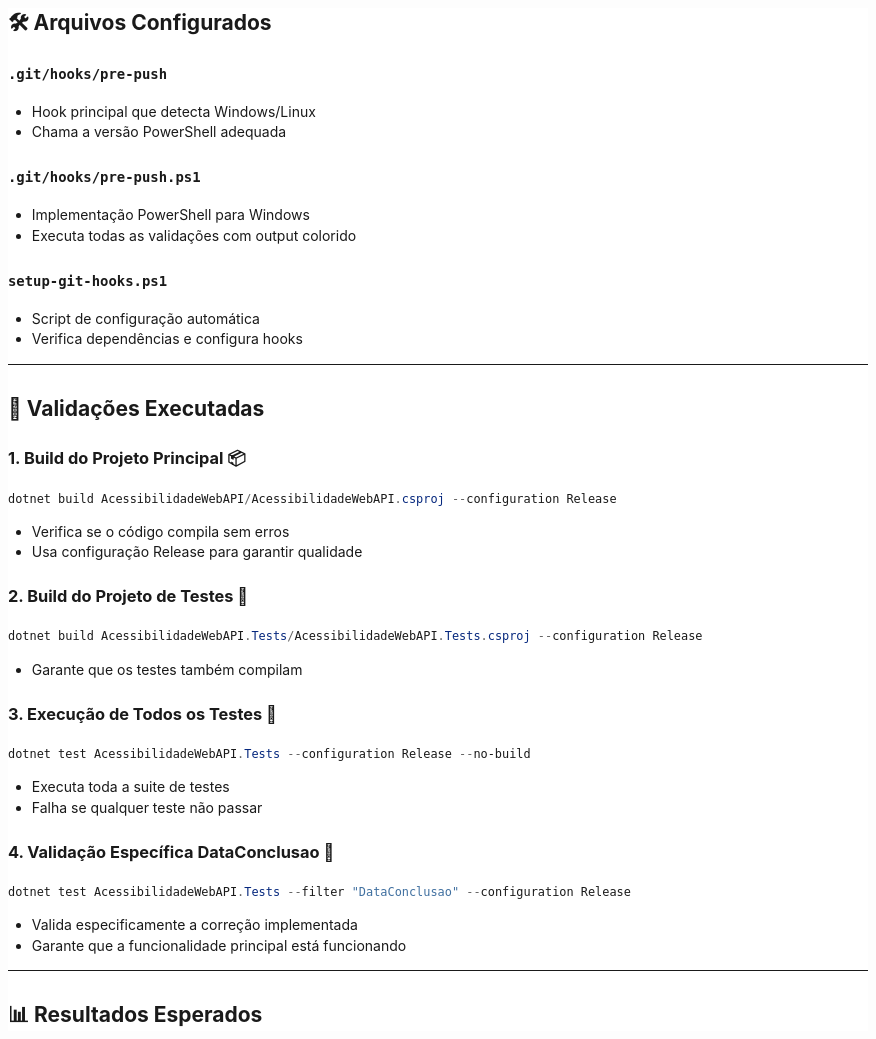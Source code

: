 
## 🛠️ **Arquivos Configurados**

### **`.git/hooks/pre-push`** 
- Hook principal que detecta Windows/Linux
- Chama a versão PowerShell adequada

### **`.git/hooks/pre-push.ps1`**
- Implementação PowerShell para Windows
- Executa todas as validações com output colorido

### **`setup-git-hooks.ps1`**
- Script de configuração automática
- Verifica dependências e configura hooks

---

## 🎯 **Validações Executadas**

### **1. Build do Projeto Principal** 📦
```powershell
dotnet build AcessibilidadeWebAPI/AcessibilidadeWebAPI.csproj --configuration Release
```
- Verifica se o código compila sem erros
- Usa configuração Release para garantir qualidade

### **2. Build do Projeto de Testes** 🧪
```powershell
dotnet build AcessibilidadeWebAPI.Tests/AcessibilidadeWebAPI.Tests.csproj --configuration Release
```
- Garante que os testes também compilam

### **3. Execução de Todos os Testes** 🔬
```powershell
dotnet test AcessibilidadeWebAPI.Tests --configuration Release --no-build
```
- Executa toda a suite de testes
- Falha se qualquer teste não passar

### **4. Validação Específica DataConclusao** 🎯
```powershell
dotnet test AcessibilidadeWebAPI.Tests --filter "DataConclusao" --configuration Release
```
- Valida especificamente a correção implementada
- Garante que a funcionalidade principal está funcionando

---

## 📊 **Resultados Esperados**
